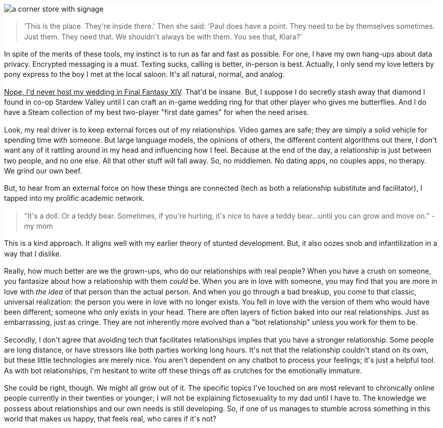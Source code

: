 ![a corner store with signage](../assets/house-of-liquor.jpg)

> 'This is the place. They're inside there.' Then she said: 'Paul does have a point. They need to be by themselves sometimes. Just them. They need that. We shouldn't always be with them. You see that, Klara?'

In spite of the merits of these tools, my instinct is to run as far and fast as possible. For one, I have my own hang-ups about data privacy. Encrypted messaging is a must. Texting sucks, calling is better, in-person is best. Actually, I only send my love letters by pony express to the boy I met at the local saloon. It's all natural, normal, and analog.

[Nope, I'd never host my wedding in Final Fantasy XIV](https://www.eurogamer.net/meet-the-final-fantasy-14-players-who-marry-in-the-game-and-in-real-life). That'd be insane. But, I suppose I do secretly stash away that diamond I found in co-op Stardew Valley until I can craft an in-game wedding ring for that other player who gives me butterflies. And I do have a Steam collection of my best two-player "first date games" for when the need arises.

Look, my real driver is to keep external forces out of my relationships. Video games are safe; they are simply a solid vehicle for spending time with someone. But large language models, the opinions of others, the different content algorithms out there, I don't want any of it rattling around in my head and influencing how I feel. Because at the end of the day, a relationship is just between two people, and no one else. All that other stuff will fall away. So, no middlemen. No dating apps, no couples apps, no therapy. We grind our own beef.

But, to hear from an external force on how these things are connected (tech as both a relationship substitute and facilitator), I tapped into my prolific academic network.

> "It's a doll. Or a teddy bear. Sometimes, if you're hurting, it's nice to have a teddy bear...until you can grow and move on." - my mom

This is a kind approach. It aligns well with my earlier theory of stunted development. But, it also oozes snob and infantilization in a way that I dislike.

Really, how much better are we the grown-ups, who do our relationships with real people? When you have a crush on someone, you fantasize about how a relationship with them *could* be. When you are in love with someone, you may find that you are more in love with *the idea* of that person than the actual person. And when you go through a bad breakup, you come to that classic, universal realization: the person you were in love with no longer exists. You fell in love with the version of them who would have been different; someone who only exists in your head. There are often layers of fiction baked into our real relationships. Just as embarrassing, just as cringe. They are not inherently more evolved than a "bot relationship" unless you work for them to be.

Secondly, I don't agree that avoiding tech that facilitates relationships implies that you have a stronger relationship. Some people are long distance, or have stressors like both parties working long hours. It's not that the relationship couldn't stand on its own, but these little technologies are merely nice. You aren't dependent on any chatbot to process your feelings; it's just a helpful tool. As with bot relationships, I'm hesitant to write off these things off as crutches for the emotionally immature.

She could be right, though. We might all grow out of it. The specific topics I've touched on are most relevant to chronically online people currently in their twenties or younger; I will not be explaining fictosexuality to my dad until I have to. The knowledge we possess about relationships and our own needs is still developing. So, if one of us manages to stumble across something in this world that makes us happy, that feels real, who cares if it's not?

